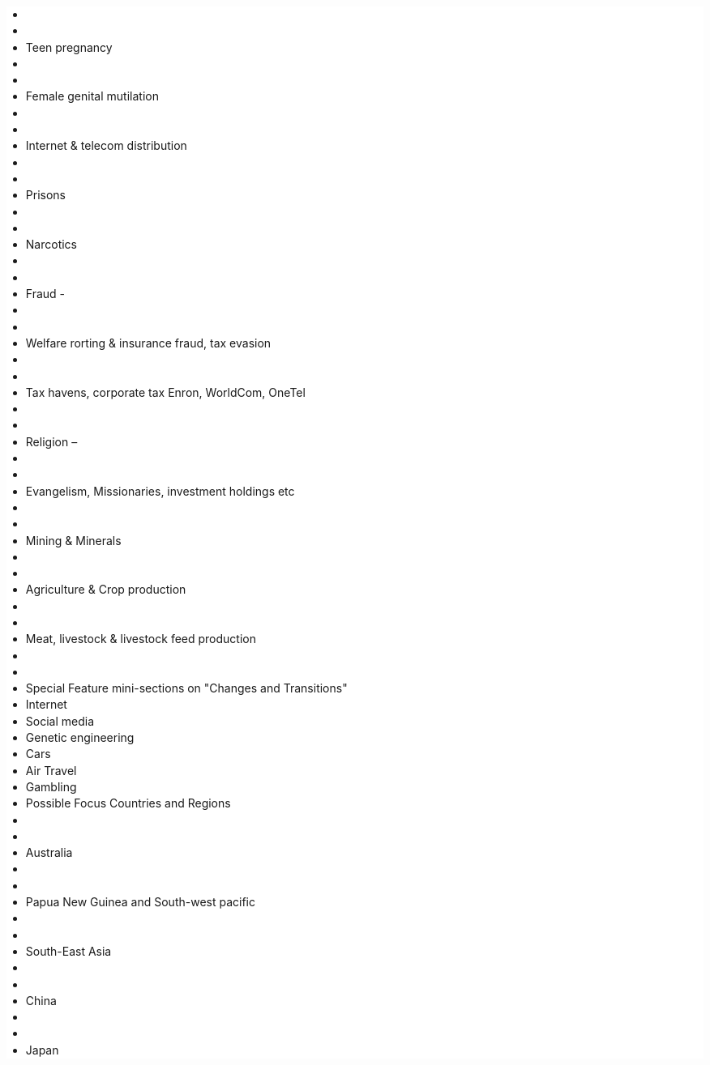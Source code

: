 -
-
- Teen pregnancy
-
-
- Female genital mutilation
-
-
- Internet & telecom distribution
-
-
- Prisons
-
-
- Narcotics
-
-
- Fraud -
-
-
- Welfare rorting & insurance fraud, tax evasion
-
-
- Tax havens, corporate tax Enron, WorldCom, OneTel
-
-
- Religion –
-
-
- Evangelism, Missionaries, investment holdings etc
-
-
- Mining & Minerals
-
-
- Agriculture & Crop production
-
-
- Meat, livestock & livestock feed production
-
-
- Special Feature mini-sections on "Changes and Transitions"
- Internet
- Social media
- Genetic engineering
- Cars
- Air Travel
- Gambling
- Possible Focus Countries and Regions
-
-
- Australia
-
-
- Papua New Guinea and South-west pacific
-
-
- South-East Asia
-
-
- China
-
-
- Japan